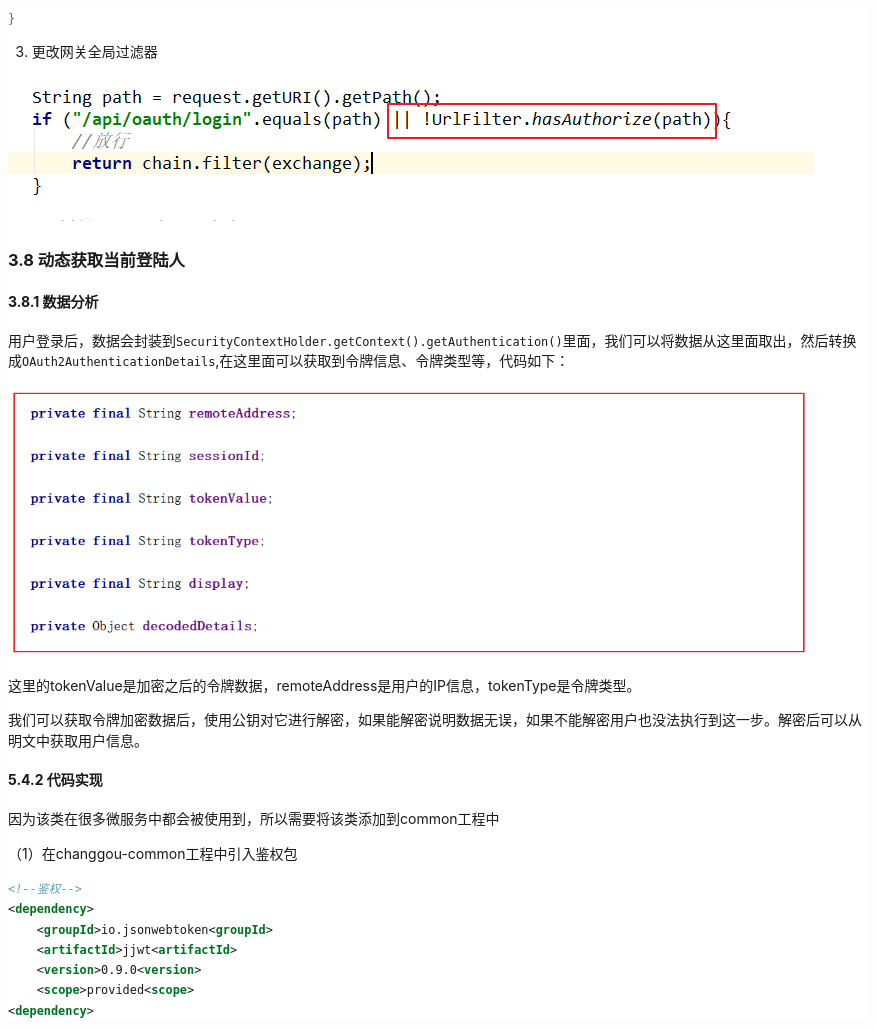 ```java
}
```

3)  更改网关全局过滤器

![1564850606492](img/im1564850606492.png)

### 3.8  动态获取当前登陆人

#### 3.8.1 数据分析

用户登录后，数据会封装到`SecurityContextHolder.getContext().getAuthentication()`里面，我们可以将数据从这里面取出，然后转换成`OAuth2AuthenticationDetails`,在这里面可以获取到令牌信息、令牌类型等，代码如下：

![1564850961125](img/im1564850961125.png)

​	这里的tokenValue是加密之后的令牌数据，remoteAddress是用户的IP信息，tokenType是令牌类型。

​	我们可以获取令牌加密数据后，使用公钥对它进行解密，如果能解密说明数据无误，如果不能解密用户也没法执行到这一步。解密后可以从明文中获取用户信息。

#### 5.4.2 代码实现

因为该类在很多微服务中都会被使用到，所以需要将该类添加到common工程中

（1）在changgou-common工程中引入鉴权包

```xml
<!--鉴权-->
<dependency>
    <groupId>io.jsonwebtoken<groupId>
    <artifactId>jjwt<artifactId>
    <version>0.9.0<version>
    <scope>provided<scope>
<dependency>
```
